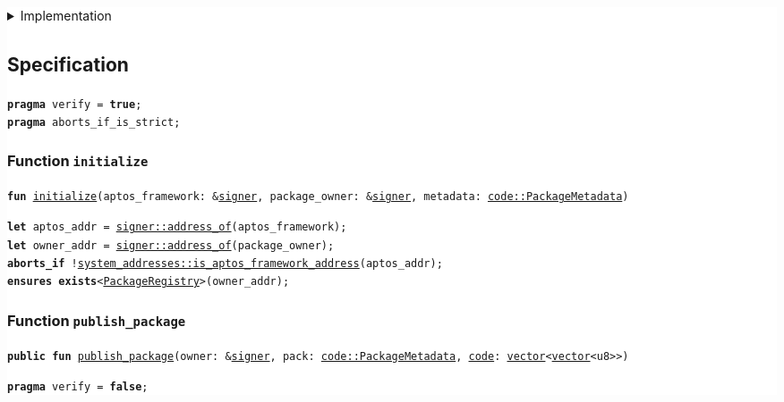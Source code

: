 

<details><summary>Implementation</summary></details>

<a name="@Specification_1"></a>

## Specification



<pre><code><b>pragma</b> verify = <b>true</b>;
<b>pragma</b> aborts_if_is_strict;
</code></pre>



<a name="@Specification_1_initialize"></a>

### Function `initialize`


<pre><code><b>fun</b> <a href="code.md#0x1_code_initialize">initialize</a>(aptos_framework: &<a href="../../aptos-stdlib/../move-stdlib/doc/signer.md#0x1_signer">signer</a>, package_owner: &<a href="../../aptos-stdlib/../move-stdlib/doc/signer.md#0x1_signer">signer</a>, metadata: <a href="code.md#0x1_code_PackageMetadata">code::PackageMetadata</a>)
</code></pre>




<pre><code><b>let</b> aptos_addr = <a href="../../aptos-stdlib/../move-stdlib/doc/signer.md#0x1_signer_address_of">signer::address_of</a>(aptos_framework);
<b>let</b> owner_addr = <a href="../../aptos-stdlib/../move-stdlib/doc/signer.md#0x1_signer_address_of">signer::address_of</a>(package_owner);
<b>aborts_if</b> !<a href="system_addresses.md#0x1_system_addresses_is_aptos_framework_address">system_addresses::is_aptos_framework_address</a>(aptos_addr);
<b>ensures</b> <b>exists</b>&lt;<a href="code.md#0x1_code_PackageRegistry">PackageRegistry</a>&gt;(owner_addr);
</code></pre>



<a name="@Specification_1_publish_package"></a>

### Function `publish_package`


<pre><code><b>public</b> <b>fun</b> <a href="code.md#0x1_code_publish_package">publish_package</a>(owner: &<a href="../../aptos-stdlib/../move-stdlib/doc/signer.md#0x1_signer">signer</a>, pack: <a href="code.md#0x1_code_PackageMetadata">code::PackageMetadata</a>, <a href="code.md#0x1_code">code</a>: <a href="../../aptos-stdlib/../move-stdlib/doc/vector.md#0x1_vector">vector</a>&lt;<a href="../../aptos-stdlib/../move-stdlib/doc/vector.md#0x1_vector">vector</a>&lt;u8&gt;&gt;)
</code></pre>




<pre><code><b>pragma</b> verify = <b>false</b>;
</code></pre>


